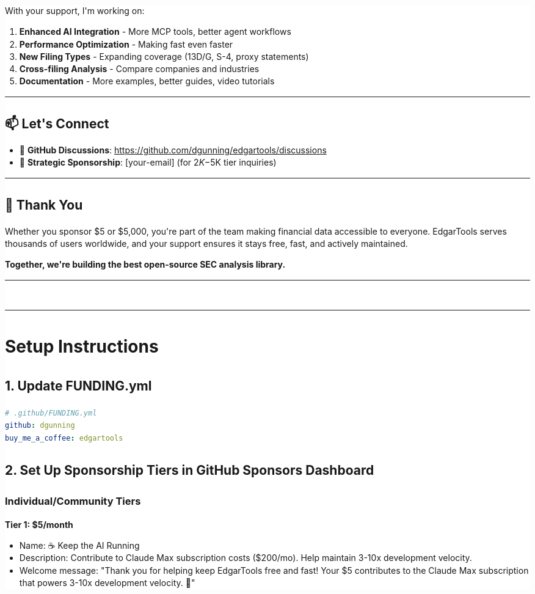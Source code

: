 With your support, I'm working on:

1. **Enhanced AI Integration** - More MCP tools, better agent workflows
2. **Performance Optimization** - Making fast even faster
3. **New Filing Types** - Expanding coverage (13D/G, S-4, proxy statements)
4. **Cross-filing Analysis** - Compare companies and industries
5. **Documentation** - More examples, better guides, video tutorials

---

## 📫 Let's Connect

- 💬 **GitHub Discussions**: https://github.com/dgunning/edgartools/discussions
- 📧 **Strategic Sponsorship**: [your-email] (for $2K-$5K tier inquiries)

---

## 🙏 Thank You

Whether you sponsor $5 or $5,000, you're part of the team making financial data accessible to everyone. EdgarTools serves thousands of users worldwide, and your support ensures it stays free, fast, and actively maintained.

**Together, we're building the best open-source SEC analysis library.**

---

<p align="center">
  <img src="../docs/images/dividers/divider-hexagons.svg" alt="" width="600">
</p>

---

# Setup Instructions

## 1. Update FUNDING.yml

```yaml
# .github/FUNDING.yml
github: dgunning
buy_me_a_coffee: edgartools
```

## 2. Set Up Sponsorship Tiers in GitHub Sponsors Dashboard

### Individual/Community Tiers

**Tier 1: $5/month**
- Name: ☕ Keep the AI Running
- Description: Contribute to Claude Max subscription costs ($200/mo). Help maintain 3-10x development velocity.
- Welcome message: "Thank you for helping keep EdgarTools free and fast! Your $5 contributes to the Claude Max subscription that powers 3-10x development velocity. 🚀"
